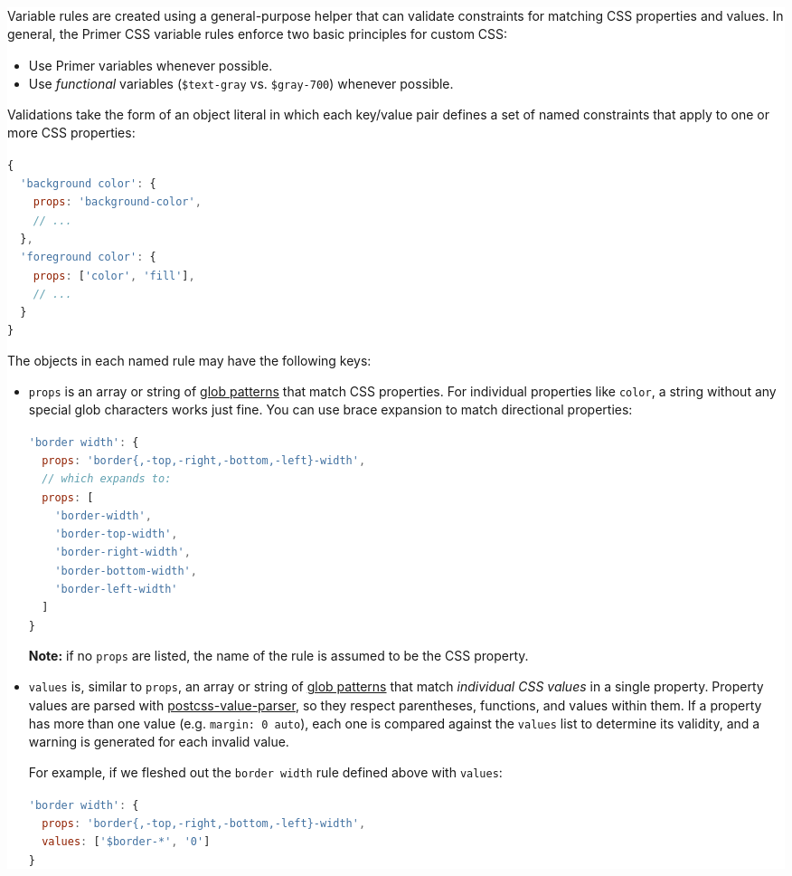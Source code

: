Variable rules are created using a general-purpose helper that can validate constraints for matching CSS properties and values. In general, the Primer CSS variable rules enforce two basic principles for custom CSS:

- Use Primer variables whenever possible.
- Use _functional_ variables (`$text-gray` vs. `$gray-700`) whenever possible.

Validations take the form of an object literal in which each key/value pair defines a set of named constraints that apply to one or more CSS properties:

```js
{
  'background color': {
    props: 'background-color',
    // ...
  },
  'foreground color': {
    props: ['color', 'fill'],
    // ...
  }
}
```

The objects in each named rule may have the following keys:

- `props` is an array or string of [glob patterns] that match CSS properties. For individual properties like `color`, a string without any special glob characters works just fine. You can use brace expansion to match directional properties:

  ```js
  'border width': {
    props: 'border{,-top,-right,-bottom,-left}-width',
    // which expands to:
    props: [
      'border-width',
      'border-top-width',
      'border-right-width',
      'border-bottom-width',
      'border-left-width'
    ]
  }
  ```

  **Note:** if no `props` are listed, the name of the rule is assumed to be the CSS property.

- `values` is, similar to `props`, an array or string of [glob patterns] that match _individual CSS values_ in a single property. Property values are parsed with [postcss-value-parser](https://www.npmjs.com/package/postcss-value-parser), so they respect parentheses, functions, and values within them. If a property has more than one value (e.g. `margin: 0 auto`), each one is compared against the `values` list to determine its validity, and a warning is generated for each invalid value.

  For example, if we fleshed out the `border width` rule defined above with `values`:

  ```js
  'border width': {
    props: 'border{,-top,-right,-bottom,-left}-width',
    values: ['$border-*', '0']
  }
  ```


[primer css]: https://primer.style/css
[globby]: https://www.npmjs.com/package/globby
[glob patterns]: http://tldp.org/LDP/GNU-Linux-Tools-Summary/html/x11655.htm